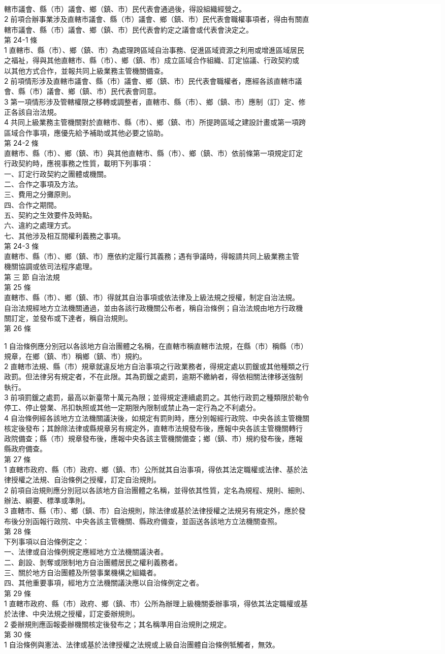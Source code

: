
轄市議會、縣（市）議會、鄉（鎮、市）民代表會通過後，得設組織經營之。  
2 前項合辦事業涉及直轄市議會、縣（市）議會、鄉（鎮、市）民代表會職權事項者，得由有關直  
轄市議會、縣（市）議會、鄉（鎮、市）民代表會約定之議會或代表會決定之。  
第 24-1 條  
1 直轄市、縣（市）、鄉（鎮、市）為處理跨區域自治事務、促進區域資源之利用或增進區域居民  
之福祉，得與其他直轄市、縣（市）、鄉（鎮、市）成立區域合作組織、訂定協議、行政契約或  
以其他方式合作，並報共同上級業務主管機關備查。  
2 前項情形涉及直轄市議會、縣（市）議會、鄉（鎮、市）民代表會職權者，應經各該直轄市議  
會、縣（市）議會、鄉（鎮、市）民代表會同意。  
3 第一項情形涉及管轄權限之移轉或調整者，直轄市、縣（市）、鄉（鎮、市）應制（訂）定、修  
正各該自治法規。  
4 共同上級業務主管機關對於直轄市、縣（市）、鄉（鎮、市）所提跨區域之建設計畫或第一項跨  
區域合作事項，應優先給予補助或其他必要之協助。  
第 24-2 條  
直轄市、縣（市）、鄉（鎮、市）與其他直轄市、縣（市）、鄉（鎮、市）依前條第一項規定訂定  
行政契約時，應視事務之性質，載明下列事項：  
一、訂定行政契約之團體或機關。  
二、合作之事項及方法。  
三、費用之分攤原則。  
四、合作之期間。  
五、契約之生效要件及時點。  
六、違約之處理方式。  
七、其他涉及相互間權利義務之事項。  
第 24-3 條  
直轄市、縣（市）、鄉（鎮、市）應依約定履行其義務；遇有爭議時，得報請共同上級業務主管  
機關協調或依司法程序處理。  
第 三 節 自治法規  
第 25 條  
直轄市、縣（市）、鄉（鎮、市）得就其自治事項或依法律及上級法規之授權，制定自治法規。  
自治法規經地方立法機關通過，並由各該行政機關公布者，稱自治條例；自治法規由地方行政機  
關訂定，並發布或下達者，稱自治規則。  
第 26 條  


1 自治條例應分別冠以各該地方自治團體之名稱，在直轄市稱直轄市法規，在縣（市）稱縣（市）  
規章，在鄉（鎮、市）稱鄉（鎮、市）規約。  
2 直轄市法規、縣（市）規章就違反地方自治事項之行政業務者，得規定處以罰鍰或其他種類之行  
政罰。但法律另有規定者，不在此限。其為罰鍰之處罰，逾期不繳納者，得依相關法律移送強制  
執行。  
3 前項罰鍰之處罰，最高以新臺幣十萬元為限；並得規定連續處罰之。其他行政罰之種類限於勒令  
停工、停止營業、吊扣執照或其他一定期限內限制或禁止為一定行為之不利處分。  
4 自治條例經各該地方立法機關議決後，如規定有罰則時，應分別報經行政院、中央各該主管機關  
核定後發布；其餘除法律或縣規章另有規定外，直轄市法規發布後，應報中央各該主管機關轉行  
政院備查；縣（市）規章發布後，應報中央各該主管機關備查；鄉（鎮、市）規約發布後，應報  
縣政府備查。  
第 27 條  
1 直轄市政府、縣（市）政府、鄉（鎮、市）公所就其自治事項，得依其法定職權或法律、基於法  
律授權之法規、自治條例之授權，訂定自治規則。  
2 前項自治規則應分別冠以各該地方自治團體之名稱，並得依其性質，定名為規程、規則、細則、  
辦法、綱要、標準或準則。  
3 直轄市、縣（市）、鄉（鎮、市）自治規則，除法律或基於法律授權之法規另有規定外，應於發  
布後分別函報行政院、中央各該主管機關、縣政府備查，並函送各該地方立法機關查照。  
第 28 條  
下列事項以自治條例定之：  
一、法律或自治條例規定應經地方立法機關議決者。  
二、創設、剝奪或限制地方自治團體居民之權利義務者。  
三、關於地方自治團體及所營事業機構之組織者。  
四、其他重要事項，經地方立法機關議決應以自治條例定之者。  
第 29 條  
1 直轄市政府、縣（市）政府、鄉（鎮、市）公所為辦理上級機關委辦事項，得依其法定職權或基  
於法律、中央法規之授權，訂定委辦規則。  
2 委辦規則應函報委辦機關核定後發布之；其名稱準用自治規則之規定。  
第 30 條  
1 自治條例與憲法、法律或基於法律授權之法規或上級自治團體自治條例牴觸者，無效。  